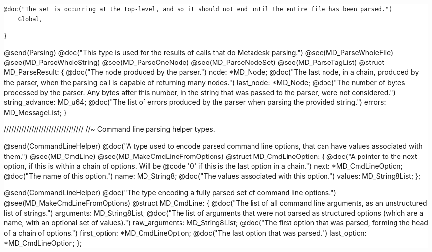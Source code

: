     @doc("The set is occurring at the top-level, and so it should not end until the entire file has been parsed.")
        Global,
}

@send(Parsing)
@doc("This type is used for the results of calls that do Metadesk parsing.")
@see(MD_ParseWholeFile)
@see(MD_ParseWholeString)
@see(MD_ParseOneNode)
@see(MD_ParseNodeSet)
@see(MD_ParseTagList)
@struct MD_ParseResult:
{
    @doc("The node produced by the parser.")
        node: *MD_Node;
    @doc("The last node, in a chain, produced by the parser, when the parsing call is capable of returning many nodes.")
        last_node: *MD_Node;
    @doc("The number of bytes processed by the parser. Any bytes after this number, in the string that was passed to the parser, were not considered.")
        string_advance: MD_u64;
    @doc("The list of errors produced by the parser when parsing the provided string.")
        errors: MD_MessageList;
}

////////////////////////////////
//~ Command line parsing helper types.

@send(CommandLineHelper)
@doc("A type used to encode parsed command line options, that can have values associated with them.")
@see(MD_CmdLine)
@see(MD_MakeCmdLineFromOptions)
@struct MD_CmdLineOption:
{
    @doc("A pointer to the next option, if this is within a chain of options. Will be @code '0' if this is the last option in a chain.")
        next: *MD_CmdLineOption;
    @doc("The name of this option.")
        name: MD_String8;
    @doc("The values associated with this option.")
        values: MD_String8List;
};

@send(CommandLineHelper)
@doc("The type encoding a fully parsed set of command line options.")
@see(MD_MakeCmdLineFromOptions)
@struct MD_CmdLine:
{
    @doc("The list of all command line arguments, as an unstructured list of strings.")
        arguments: MD_String8List;
    @doc("The list of arguments that were not parsed as structured options (which are a name, with an optional set of values).")
        raw_arguments: MD_String8List;
    @doc("The first option that was parsed, forming the head of a chain of options.")
        first_option: *MD_CmdLineOption;
    @doc("The last option that was parsed.")
        last_option: *MD_CmdLineOption;
};
